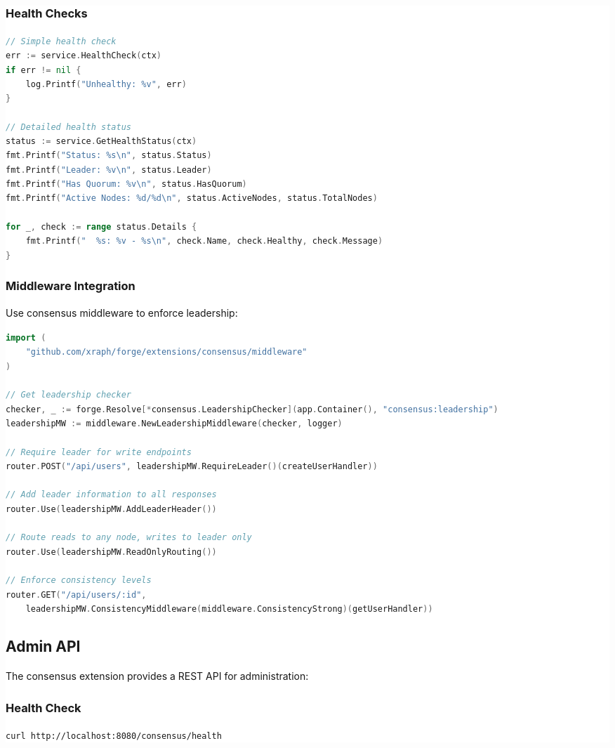 ### Health Checks

```go
// Simple health check
err := service.HealthCheck(ctx)
if err != nil {
    log.Printf("Unhealthy: %v", err)
}

// Detailed health status
status := service.GetHealthStatus(ctx)
fmt.Printf("Status: %s\n", status.Status)
fmt.Printf("Leader: %v\n", status.Leader)
fmt.Printf("Has Quorum: %v\n", status.HasQuorum)
fmt.Printf("Active Nodes: %d/%d\n", status.ActiveNodes, status.TotalNodes)

for _, check := range status.Details {
    fmt.Printf("  %s: %v - %s\n", check.Name, check.Healthy, check.Message)
}
```

### Middleware Integration

Use consensus middleware to enforce leadership:

```go
import (
    "github.com/xraph/forge/extensions/consensus/middleware"
)

// Get leadership checker
checker, _ := forge.Resolve[*consensus.LeadershipChecker](app.Container(), "consensus:leadership")
leadershipMW := middleware.NewLeadershipMiddleware(checker, logger)

// Require leader for write endpoints
router.POST("/api/users", leadershipMW.RequireLeader()(createUserHandler))

// Add leader information to all responses
router.Use(leadershipMW.AddLeaderHeader())

// Route reads to any node, writes to leader only
router.Use(leadershipMW.ReadOnlyRouting())

// Enforce consistency levels
router.GET("/api/users/:id", 
    leadershipMW.ConsistencyMiddleware(middleware.ConsistencyStrong)(getUserHandler))
```

## Admin API

The consensus extension provides a REST API for administration:

### Health Check
```bash
curl http://localhost:8080/consensus/health
```
